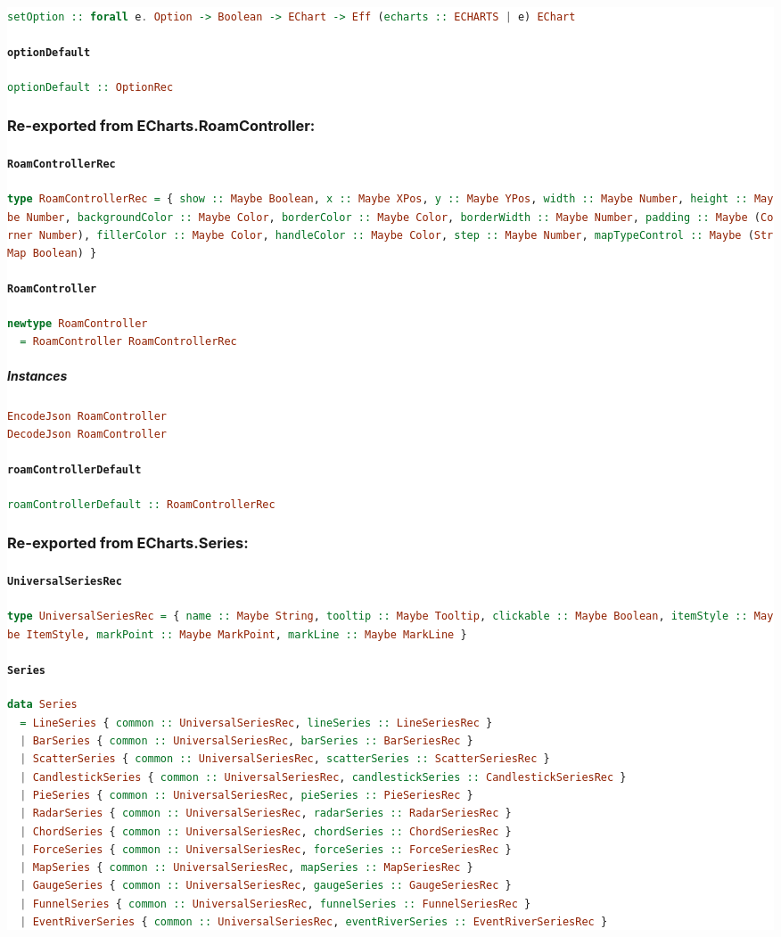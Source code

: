 ``` purescript
setOption :: forall e. Option -> Boolean -> EChart -> Eff (echarts :: ECHARTS | e) EChart
```

#### `optionDefault`

``` purescript
optionDefault :: OptionRec
```

### Re-exported from ECharts.RoamController:

#### `RoamControllerRec`

``` purescript
type RoamControllerRec = { show :: Maybe Boolean, x :: Maybe XPos, y :: Maybe YPos, width :: Maybe Number, height :: Maybe Number, backgroundColor :: Maybe Color, borderColor :: Maybe Color, borderWidth :: Maybe Number, padding :: Maybe (Corner Number), fillerColor :: Maybe Color, handleColor :: Maybe Color, step :: Maybe Number, mapTypeControl :: Maybe (StrMap Boolean) }
```

#### `RoamController`

``` purescript
newtype RoamController
  = RoamController RoamControllerRec
```

##### Instances
``` purescript
EncodeJson RoamController
DecodeJson RoamController
```

#### `roamControllerDefault`

``` purescript
roamControllerDefault :: RoamControllerRec
```

### Re-exported from ECharts.Series:

#### `UniversalSeriesRec`

``` purescript
type UniversalSeriesRec = { name :: Maybe String, tooltip :: Maybe Tooltip, clickable :: Maybe Boolean, itemStyle :: Maybe ItemStyle, markPoint :: Maybe MarkPoint, markLine :: Maybe MarkLine }
```

#### `Series`

``` purescript
data Series
  = LineSeries { common :: UniversalSeriesRec, lineSeries :: LineSeriesRec }
  | BarSeries { common :: UniversalSeriesRec, barSeries :: BarSeriesRec }
  | ScatterSeries { common :: UniversalSeriesRec, scatterSeries :: ScatterSeriesRec }
  | CandlestickSeries { common :: UniversalSeriesRec, candlestickSeries :: CandlestickSeriesRec }
  | PieSeries { common :: UniversalSeriesRec, pieSeries :: PieSeriesRec }
  | RadarSeries { common :: UniversalSeriesRec, radarSeries :: RadarSeriesRec }
  | ChordSeries { common :: UniversalSeriesRec, chordSeries :: ChordSeriesRec }
  | ForceSeries { common :: UniversalSeriesRec, forceSeries :: ForceSeriesRec }
  | MapSeries { common :: UniversalSeriesRec, mapSeries :: MapSeriesRec }
  | GaugeSeries { common :: UniversalSeriesRec, gaugeSeries :: GaugeSeriesRec }
  | FunnelSeries { common :: UniversalSeriesRec, funnelSeries :: FunnelSeriesRec }
  | EventRiverSeries { common :: UniversalSeriesRec, eventRiverSeries :: EventRiverSeriesRec }
```
